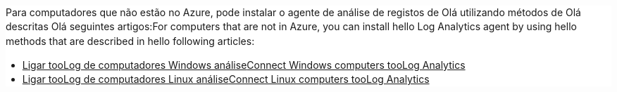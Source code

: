 <span data-ttu-id="0f6ff-196">Para computadores que não estão no Azure, pode instalar o agente de análise de registos de Olá utilizando métodos de Olá descritas Olá seguintes artigos:</span><span class="sxs-lookup"><span data-stu-id="0f6ff-196">For computers that are not in Azure, you can install hello Log Analytics agent by using hello methods that are described in hello following articles:</span></span>

* [<span data-ttu-id="0f6ff-197">Ligar tooLog de computadores Windows análise</span><span class="sxs-lookup"><span data-stu-id="0f6ff-197">Connect Windows computers tooLog Analytics</span></span>](log-analytics-windows-agents.md)
* [<span data-ttu-id="0f6ff-198">Ligar tooLog de computadores Linux análise</span><span class="sxs-lookup"><span data-stu-id="0f6ff-198">Connect Linux computers tooLog Analytics</span></span>](log-analytics-linux-agents.md)
